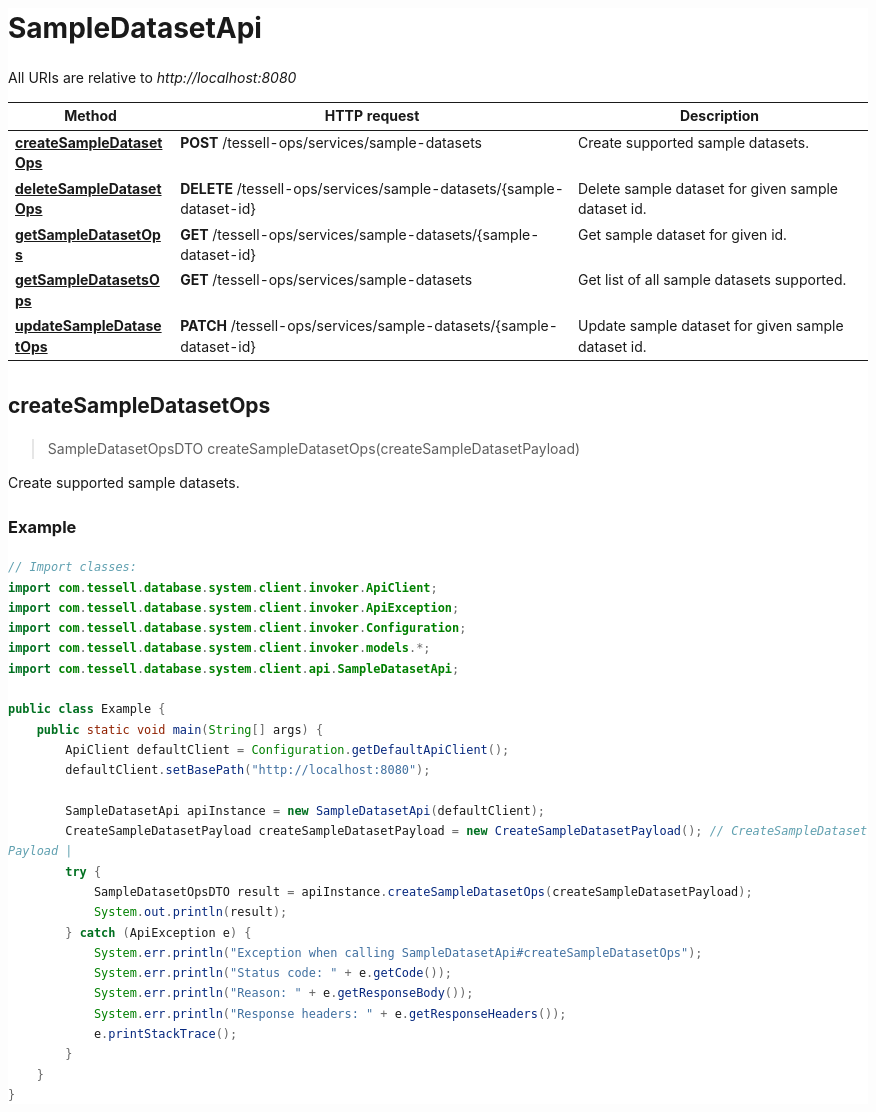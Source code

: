 # SampleDatasetApi

All URIs are relative to *http://localhost:8080*

Method | HTTP request | Description
------------- | ------------- | -------------
[**createSampleDatasetOps**](SampleDatasetApi.md#createSampleDatasetOps) | **POST** /tessell-ops/services/sample-datasets | Create supported sample datasets.
[**deleteSampleDatasetOps**](SampleDatasetApi.md#deleteSampleDatasetOps) | **DELETE** /tessell-ops/services/sample-datasets/{sample-dataset-id} | Delete sample dataset for given sample dataset id.
[**getSampleDatasetOps**](SampleDatasetApi.md#getSampleDatasetOps) | **GET** /tessell-ops/services/sample-datasets/{sample-dataset-id} | Get sample dataset for given id.
[**getSampleDatasetsOps**](SampleDatasetApi.md#getSampleDatasetsOps) | **GET** /tessell-ops/services/sample-datasets | Get list of all sample datasets supported.
[**updateSampleDatasetOps**](SampleDatasetApi.md#updateSampleDatasetOps) | **PATCH** /tessell-ops/services/sample-datasets/{sample-dataset-id} | Update sample dataset for given sample dataset id.



## createSampleDatasetOps

> SampleDatasetOpsDTO createSampleDatasetOps(createSampleDatasetPayload)

Create supported sample datasets.

### Example

```java
// Import classes:
import com.tessell.database.system.client.invoker.ApiClient;
import com.tessell.database.system.client.invoker.ApiException;
import com.tessell.database.system.client.invoker.Configuration;
import com.tessell.database.system.client.invoker.models.*;
import com.tessell.database.system.client.api.SampleDatasetApi;

public class Example {
    public static void main(String[] args) {
        ApiClient defaultClient = Configuration.getDefaultApiClient();
        defaultClient.setBasePath("http://localhost:8080");

        SampleDatasetApi apiInstance = new SampleDatasetApi(defaultClient);
        CreateSampleDatasetPayload createSampleDatasetPayload = new CreateSampleDatasetPayload(); // CreateSampleDatasetPayload | 
        try {
            SampleDatasetOpsDTO result = apiInstance.createSampleDatasetOps(createSampleDatasetPayload);
            System.out.println(result);
        } catch (ApiException e) {
            System.err.println("Exception when calling SampleDatasetApi#createSampleDatasetOps");
            System.err.println("Status code: " + e.getCode());
            System.err.println("Reason: " + e.getResponseBody());
            System.err.println("Response headers: " + e.getResponseHeaders());
            e.printStackTrace();
        }
    }
}
```
